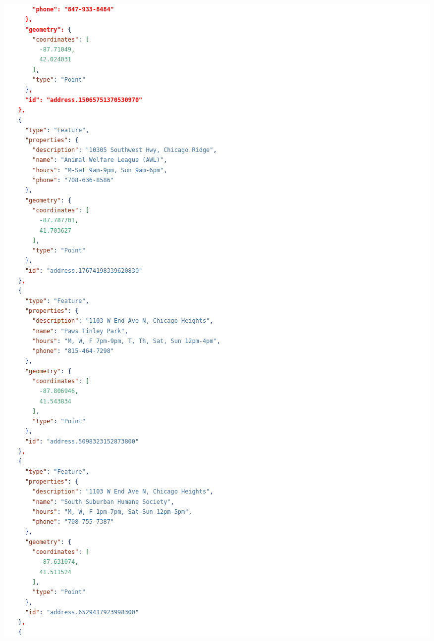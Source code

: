 ```json
        "phone": "847-933-8484"
      },
      "geometry": {
        "coordinates": [
          -87.71049,
          42.024031
        ],
        "type": "Point"
      },
      "id": "address.15065751370530970"
    },
    {
      "type": "Feature",
      "properties": {
        "description": "10305 Southwest Hwy, Chicago Ridge",
        "name": "Animal Welfare League (AWL)",
        "hours": "M-Sat 9am-9pm, Sun 9am-6pm",
        "phone": "708-636-8586"
      },
      "geometry": {
        "coordinates": [
          -87.787701,
          41.703627
        ],
        "type": "Point"
      },
      "id": "address.17674198339620830"
    },
    {
      "type": "Feature",
      "properties": {
        "description": "1103 W End Ave N, Chicago Heights",
        "name": "Paws Tinley Park",
        "hours": "M, W, F 7pm-9pm, T, Th, Sat, Sun 12pm-4pm",
        "phone": "815-464-7298"
      },
      "geometry": {
        "coordinates": [
          -87.806946,
          41.543834
        ],
        "type": "Point"
      },
      "id": "address.5098323152873800"
    },
    {
      "type": "Feature",
      "properties": {
        "description": "1103 W End Ave N, Chicago Heights",
        "name": "South Suburban Humane Society",
        "hours": "M, W, F 1pm-7pm, Sat-Sun 12pm-5pm",
        "phone": "708-755-7387"
      },
      "geometry": {
        "coordinates": [
          -87.631074,
          41.511524
        ],
        "type": "Point"
      },
      "id": "address.6529417923998300"
    },
    {
```